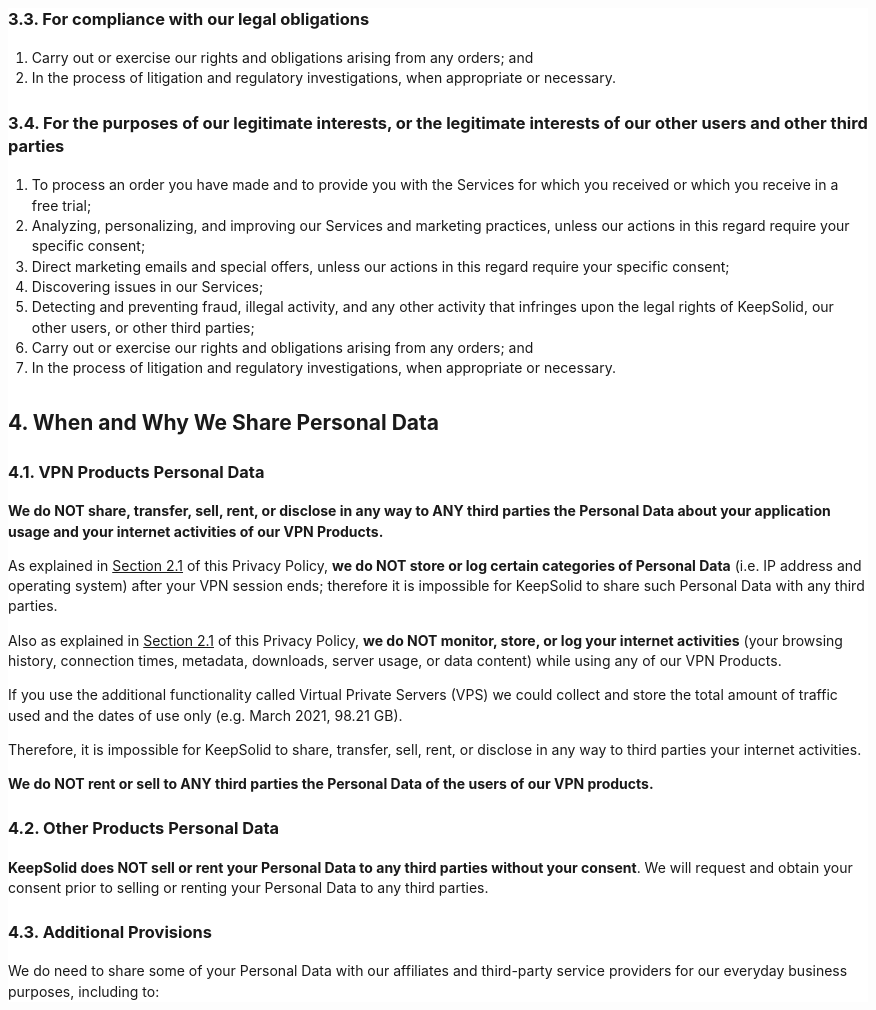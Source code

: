 ### 3.3. For compliance with our legal obligations

1. Carry out or exercise our rights and obligations arising from any orders; and
2. In the process of litigation and regulatory investigations, when appropriate or necessary.

### 3.4. For the purposes of our legitimate interests, or the legitimate interests of our other users and other third parties

1. To process an order you have made and to provide you with the Services for which you received or which you receive in a free trial;
2. Analyzing, personalizing, and improving our Services and marketing practices, unless our actions in this regard require your specific consent;
3. Direct marketing emails and special offers, unless our actions in this regard require your specific consent;
4. Discovering issues in our Services;
5. Detecting and preventing fraud, illegal activity, and any other activity that infringes upon the legal rights of KeepSolid, our other users, or other third parties;
6. Carry out or exercise our rights and obligations arising from any orders; and
7. In the process of litigation and regulatory investigations, when appropriate or necessary.

4\. When and Why We Share Personal Data
---------------------------------------

### 4.1. VPN Products Personal Data

**We do NOT share, transfer, sell, rent, or disclose in any way to ANY third parties the Personal Data about your application usage and your internet activities of our VPN Products.**

As explained in [Section 2.1](#) of this Privacy Policy, **we do NOT store or log certain categories of Personal Data** (i.e. IP address and operating system) after your VPN session ends; therefore it is impossible for KeepSolid to share such Personal Data with any third parties.

Also as explained in [Section 2.1](#) of this Privacy Policy, **we do NOT monitor, store, or log your internet activities** (your browsing history, connection times, metadata, downloads, server usage, or data content) while using any of our VPN Products.

If you use the additional functionality called Virtual Private Servers (VPS) we could collect and store the total amount of traffic used and the dates of use only (e.g. March 2021, 98.21 GB).

Therefore, it is impossible for KeepSolid to share, transfer, sell, rent, or disclose in any way to third parties your internet activities.

**We do NOT rent or sell to ANY third parties the Personal Data of the users of our VPN products.**

### 4.2. Other Products Personal Data

**KeepSolid does NOT sell or rent your Personal Data to any third parties without your consent**. We will request and obtain your consent prior to selling or renting your Personal Data to any third parties.

### 4.3. Additional Provisions

We do need to share some of your Personal Data with our affiliates and third-party service providers for our everyday business purposes, including to:
